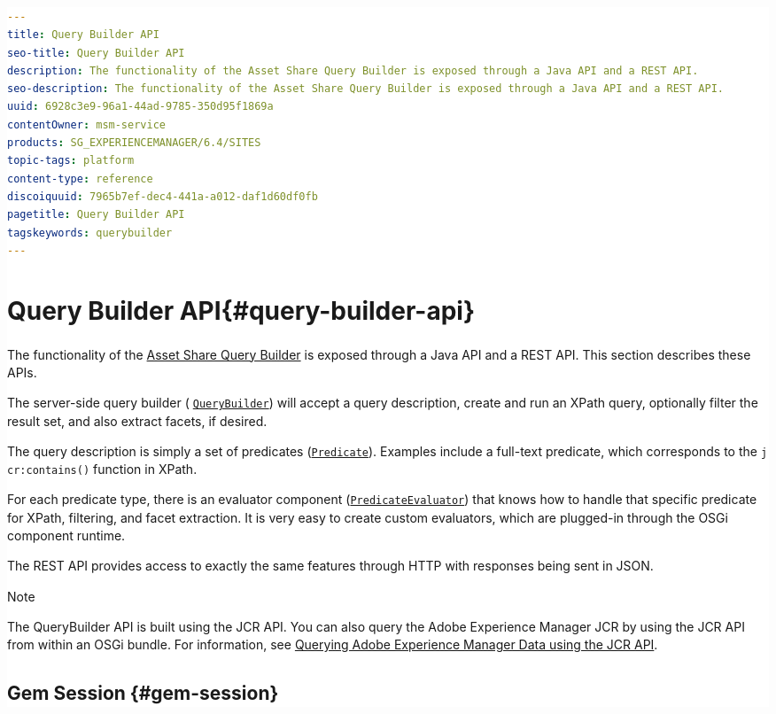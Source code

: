 ```yaml
---
title: Query Builder API
seo-title: Query Builder API
description: The functionality of the Asset Share Query Builder is exposed through a Java API and a REST API.
seo-description: The functionality of the Asset Share Query Builder is exposed through a Java API and a REST API.
uuid: 6928c3e9-96a1-44ad-9785-350d95f1869a
contentOwner: msm-service
products: SG_EXPERIENCEMANAGER/6.4/SITES
topic-tags: platform
content-type: reference
discoiquuid: 7965b7ef-dec4-441a-a012-daf1d60df0fb
pagetitle: Query Builder API
tagskeywords: querybuilder
---
```


# Query Builder API{#query-builder-api}

The functionality of the [Asset Share Query Builder](/help/assets/assets-finder-editor.md) is exposed through a Java API and a REST API. This section describes these APIs.

The server-side query builder ( [`QueryBuilder`](https://helpx.adobe.com/experience-manager/6-4/sites/developing/using/reference-materials/javadoc/com/day/cq/search/QueryBuilder.html)) will accept a query description, create and run an XPath query, optionally filter the result set, and also extract facets, if desired.

The query description is simply a set of predicates ([`Predicate`](https://helpx.adobe.com/experience-manager/6-4/sites/developing/using/reference-materials/javadoc/com/day/cq/search/Predicate.html)). Examples include a full-text predicate, which corresponds to the `jcr:contains()` function in XPath.

For each predicate type, there is an evaluator component ([`PredicateEvaluator`](https://helpx.adobe.com/experience-manager/6-4/sites/developing/using/reference-materials/javadoc/com/day/cq/search/eval/PredicateEvaluator.html)) that knows how to handle that specific predicate for XPath, filtering, and facet extraction. It is very easy to create custom evaluators, which are plugged-in through the OSGi component runtime.

The REST API provides access to exactly the same features through HTTP with responses being sent in JSON.

>[!NOTE]
>
>The QueryBuilder API is built using the JCR API. You can also query the Adobe Experience Manager JCR by using the JCR API from within an OSGi bundle. For information, see [Querying Adobe Experience Manager Data using the JCR API](https://helpx.adobe.com/experience-manager/using/querying-experience-manager-data-using1.html).

## Gem Session {#gem-session}
